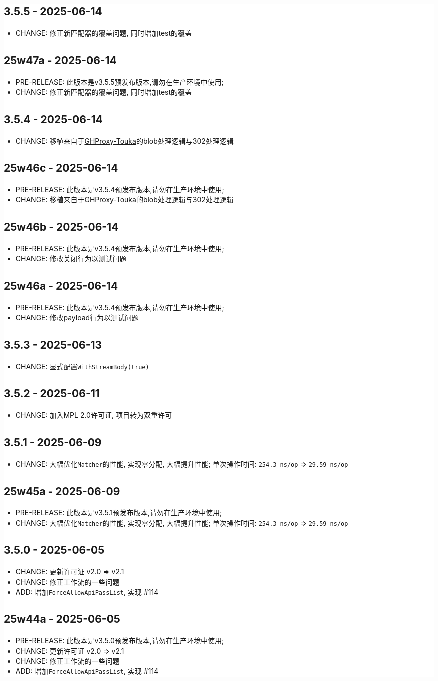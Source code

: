 3.5.5 - 2025-06-14
---
- CHANGE: 修正新匹配器的覆盖问题, 同时增加test的覆盖

25w47a - 2025-06-14
---
- PRE-RELEASE: 此版本是v3.5.5预发布版本,请勿在生产环境中使用;
- CHANGE: 修正新匹配器的覆盖问题, 同时增加test的覆盖

3.5.4 - 2025-06-14
---
- CHANGE: 移植来自于[GHProxy-Touka](https://github.com/WJQSERVER-STUDIO/ghproxy-touka)的blob处理逻辑与302处理逻辑

25w46c - 2025-06-14
---
- PRE-RELEASE: 此版本是v3.5.4预发布版本,请勿在生产环境中使用;
- CHANGE: 移植来自于[GHProxy-Touka](https://github.com/WJQSERVER-STUDIO/ghproxy-touka)的blob处理逻辑与302处理逻辑

25w46b - 2025-06-14
---
- PRE-RELEASE: 此版本是v3.5.4预发布版本,请勿在生产环境中使用;
- CHANGE: 修改关闭行为以测试问题

25w46a - 2025-06-14
---
- PRE-RELEASE: 此版本是v3.5.4预发布版本,请勿在生产环境中使用;
- CHANGE: 修改payload行为以测试问题

3.5.3 - 2025-06-13
---
- CHANGE: 显式配置`WithStreamBody(true)`

3.5.2 - 2025-06-11
---
- CHANGE: 加入MPL 2.0许可证, 项目转为双重许可

3.5.1 - 2025-06-09
---
- CHANGE: 大幅优化`Matcher`的性能, 实现零分配, 大幅提升性能; 单次操作时间: `254.3 ns/op` => `29.59 ns/op`

25w45a - 2025-06-09
---
- PRE-RELEASE: 此版本是v3.5.1预发布版本,请勿在生产环境中使用;
- CHANGE: 大幅优化`Matcher`的性能, 实现零分配, 大幅提升性能; 单次操作时间: `254.3 ns/op` => `29.59 ns/op`

3.5.0 - 2025-06-05
---
- CHANGE: 更新许可证 v2.0 => v2.1
- CHANGE: 修正工作流的一些问题
- ADD: 增加`ForceAllowApiPassList`, 实现 #114

25w44a - 2025-06-05
---
- PRE-RELEASE: 此版本是v3.5.0预发布版本,请勿在生产环境中使用;
- CHANGE: 更新许可证 v2.0 => v2.1
- CHANGE: 修正工作流的一些问题
- ADD: 增加`ForceAllowApiPassList`, 实现 #114
